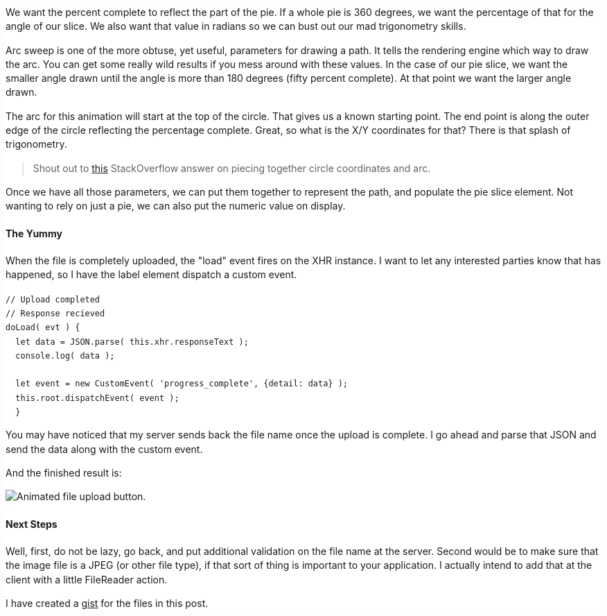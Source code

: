We want the percent complete to reflect the part of the pie. If a whole pie is 360 degrees, we want the percentage of that for the angle of our slice. We also want that value in radians so we can bust out our mad trigonometry skills.

Arc sweep is one of the more obtuse, yet useful, parameters for drawing a path. It tells the rendering engine which way to draw the arc. You can get some really wild results if you mess around with these values. In the case of our pie slice, we want the smaller angle drawn until the angle is more than 180 degrees (fifty percent complete). At that point we want the larger angle drawn.

The arc for this animation will start at the top of the circle. That gives us a known starting point. The end point is along the outer edge of the circle reflecting the percentage complete. Great, so what is the X/Y coordinates for that? There is that splash of trigonometry.

> Shout out to [this](http://stackoverflow.com/questions/5736398/how-to-calculate-the-svg-path-for-an-arc-of-a-circle) StackOverflow answer on piecing together circle coordinates and arc.

Once we have all those parameters, we can put them together to represent the path, and populate the pie slice element. Not wanting to rely on just a pie, we can also put the numeric value on display.

#### The Yummy

When the file is completely uploaded, the "load" event fires on the XHR instance. I want to let any interested parties know that has happened, so I have the label element dispatch a custom event.

    // Upload completed
    // Response recieved
    doLoad( evt ) {
      let data = JSON.parse( this.xhr.responseText );
      console.log( data );
        
      let event = new CustomEvent( 'progress_complete', {detail: data} );
      this.root.dispatchEvent( event );
      }
    

You may have noticed that my server sends back the file name once the upload is complete. I go ahead and parse that JSON and send the data along with the custom event.

And the finished result is:

![Animated file upload button.](http://images.kevinhoyt.com/file.upload.circle.gif)

#### Next Steps

Well, first, do not be lazy, go back, and put additional validation on the file name at the server. Second would be to make sure that the image file is a JPEG (or other file type), if that sort of thing is important to your application. I actually intend to add that at the client with a little FileReader action.

I have created a [gist](https://gist.github.com/krhoyt/3b6d76af63194052b98e07d970c53d5f) for the files in this post.
